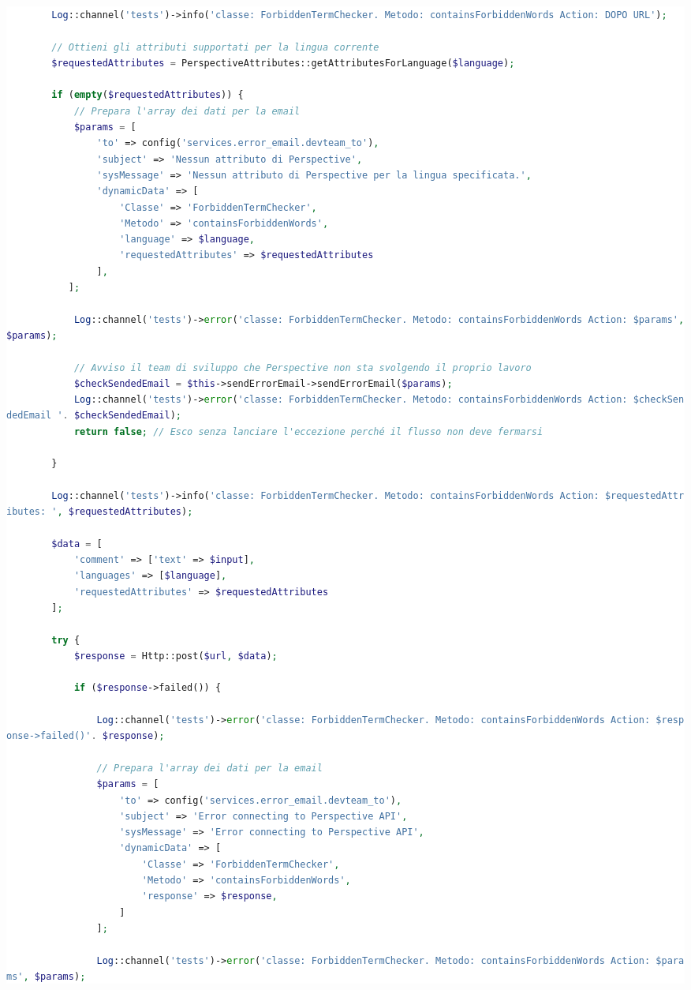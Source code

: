 ```php
        Log::channel('tests')->info('classe: ForbiddenTermChecker. Metodo: containsForbiddenWords Action: DOPO URL');

        // Ottieni gli attributi supportati per la lingua corrente
        $requestedAttributes = PerspectiveAttributes::getAttributesForLanguage($language);

        if (empty($requestedAttributes)) {
            // Prepara l'array dei dati per la email
            $params = [
                'to' => config('services.error_email.devteam_to'),
                'subject' => 'Nessun attributo di Perspective',
                'sysMessage' => 'Nessun attributo di Perspective per la lingua specificata.',
                'dynamicData' => [
                    'Classe' => 'ForbiddenTermChecker',
                    'Metodo' => 'containsForbiddenWords',
                    'language' => $language,
                    'requestedAttributes' => $requestedAttributes
                ],
           ];

            Log::channel('tests')->error('classe: ForbiddenTermChecker. Metodo: containsForbiddenWords Action: $params', $params);

            // Avviso il team di sviluppo che Perspective non sta svolgendo il proprio lavoro
            $checkSendedEmail = $this->sendErrorEmail->sendErrorEmail($params);
            Log::channel('tests')->error('classe: ForbiddenTermChecker. Metodo: containsForbiddenWords Action: $checkSendedEmail '. $checkSendedEmail);
            return false; // Esco senza lanciare l'eccezione perché il flusso non deve fermarsi

        }

        Log::channel('tests')->info('classe: ForbiddenTermChecker. Metodo: containsForbiddenWords Action: $requestedAttributes: ', $requestedAttributes);

        $data = [
            'comment' => ['text' => $input],
            'languages' => [$language],
            'requestedAttributes' => $requestedAttributes
        ];

        try {
            $response = Http::post($url, $data);

            if ($response->failed()) {

                Log::channel('tests')->error('classe: ForbiddenTermChecker. Metodo: containsForbiddenWords Action: $response->failed()'. $response);

                // Prepara l'array dei dati per la email
                $params = [
                    'to' => config('services.error_email.devteam_to'),
                    'subject' => 'Error connecting to Perspective API',
                    'sysMessage' => 'Error connecting to Perspective API',
                    'dynamicData' => [
                        'Classe' => 'ForbiddenTermChecker',
                        'Metodo' => 'containsForbiddenWords',
                        'response' => $response,
                    ]
                ];

                Log::channel('tests')->error('classe: ForbiddenTermChecker. Metodo: containsForbiddenWords Action: $params', $params);

```
